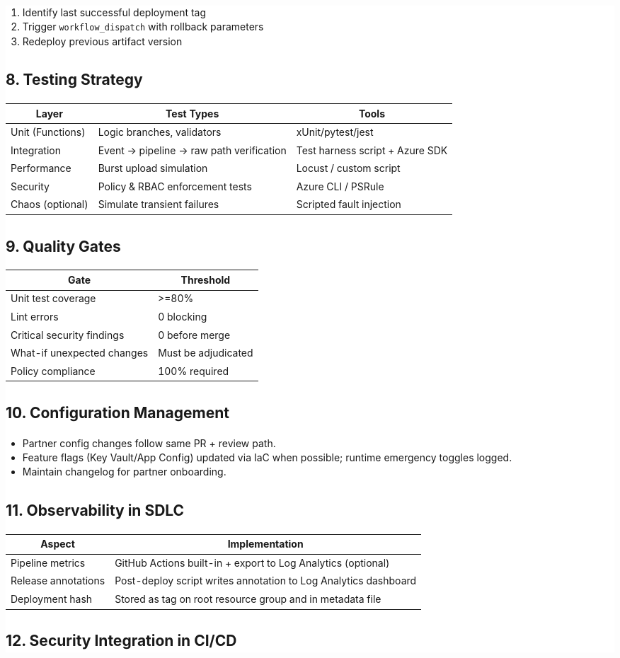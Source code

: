 1. Identify last successful deployment tag
2. Trigger `workflow_dispatch` with rollback parameters
3. Redeploy previous artifact version

## 8. Testing Strategy

| Layer | Test Types | Tools |
|-------|-----------|-------|
| Unit (Functions) | Logic branches, validators | xUnit/pytest/jest |
| Integration | Event → pipeline → raw path verification | Test harness script + Azure SDK |
| Performance | Burst upload simulation | Locust / custom script |
| Security | Policy & RBAC enforcement tests | Azure CLI / PSRule |
| Chaos (optional) | Simulate transient failures | Scripted fault injection |

## 9. Quality Gates

| Gate | Threshold |
|------|----------|
| Unit test coverage | >=80% |
| Lint errors | 0 blocking |
| Critical security findings | 0 before merge |
| What-if unexpected changes | Must be adjudicated |
| Policy compliance | 100% required |

## 10. Configuration Management

- Partner config changes follow same PR + review path.
- Feature flags (Key Vault/App Config) updated via IaC when possible; runtime emergency toggles logged.
- Maintain changelog for partner onboarding.

## 11. Observability in SDLC

| Aspect | Implementation |
|--------|---------------|
| Pipeline metrics | GitHub Actions built-in + export to Log Analytics (optional) |
| Release annotations | Post-deploy script writes annotation to Log Analytics dashboard |
| Deployment hash | Stored as tag on root resource group and in metadata file |

## 12. Security Integration in CI/CD
